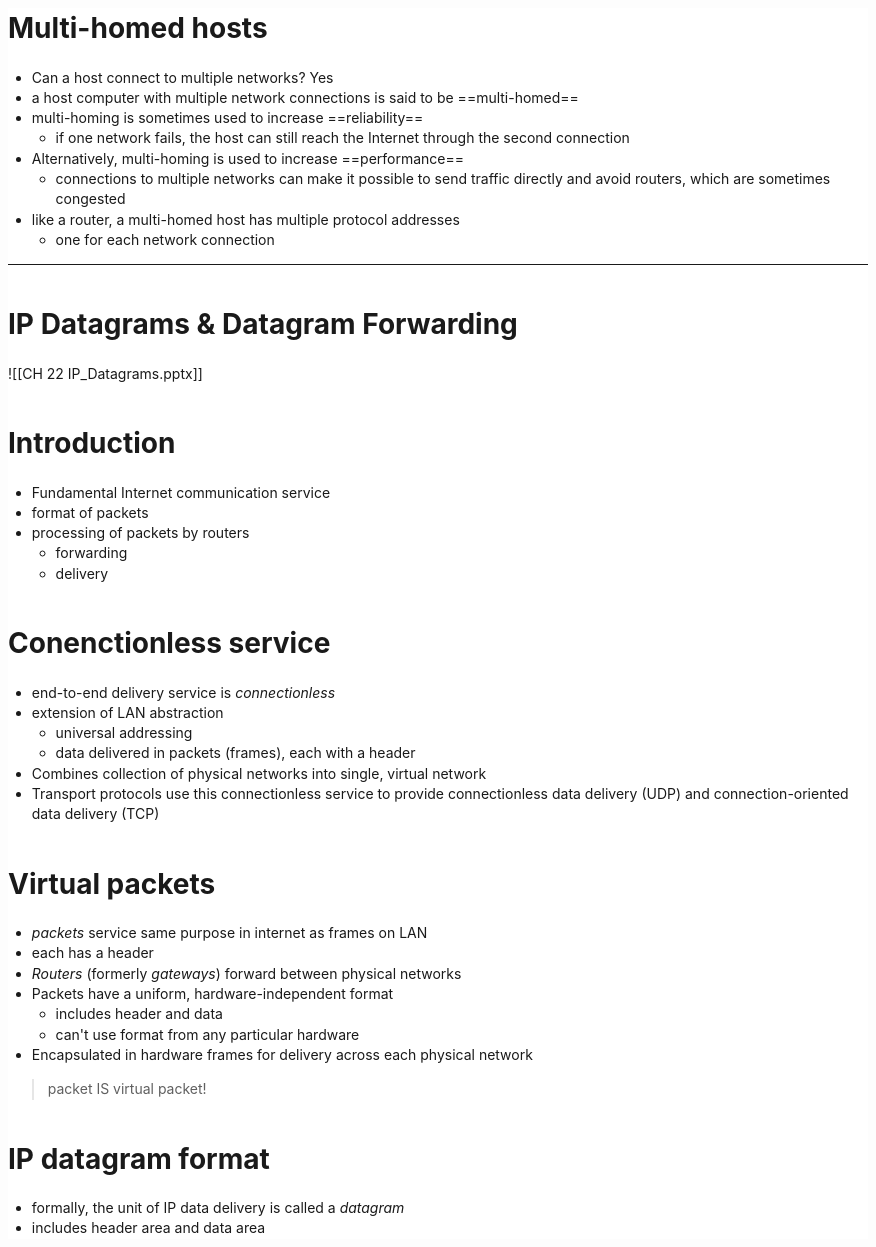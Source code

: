 # Multi-homed hosts
- Can a host connect to multiple networks? Yes
- a host computer with multiple network connections is said to be ==multi-homed==
- multi-homing is sometimes used to increase ==reliability==
	- if one network fails, the host can still reach the Internet through the second connection
- Alternatively, multi-homing is used to increase ==performance==
	- connections to multiple networks can make it possible to send traffic directly and avoid routers, which are sometimes congested
- like a router, a multi-homed host has multiple protocol addresses
	- one for each network connection
-----------

# IP Datagrams & Datagram Forwarding

![[CH 22 IP_Datagrams.pptx]]


# Introduction
- Fundamental Internet communication service
- format of packets
- processing of packets by routers
	- forwarding
	- delivery

# Conenctionless service
- end-to-end delivery service is *connectionless*
- extension of LAN abstraction
	- universal addressing
	- data delivered in packets (frames), each with a header
- Combines collection of physical networks into single, virtual network
- Transport protocols use this connectionless service to provide connectionless data delivery (UDP) and connection-oriented data delivery (TCP)

# Virtual packets
- *packets* service same purpose in internet as frames on LAN
- each has a header
- *Routers* (formerly *gateways*) forward between physical networks
- Packets have a uniform, hardware-independent format
	- includes header and data
	- can't use format from any particular hardware
- Encapsulated in hardware frames for delivery across each physical network

> packet IS virtual packet!

# IP datagram format
- formally, the unit of IP data delivery is called a *datagram*
- includes header area and data area
